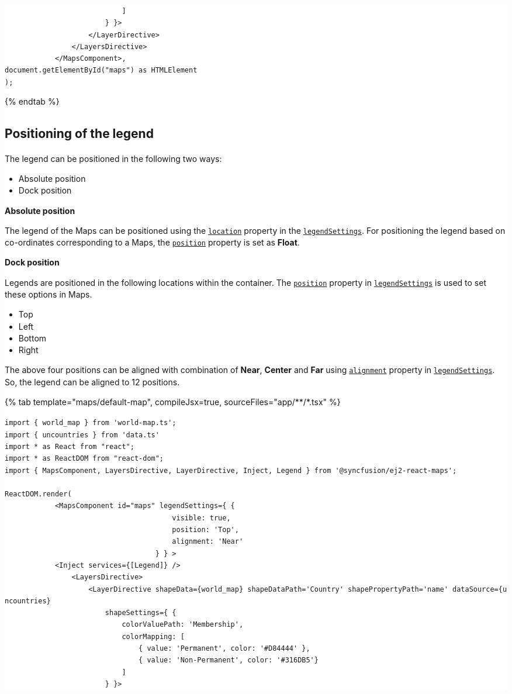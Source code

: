 ```tsx
                            ]
                        } }>
                    </LayerDirective>
                </LayersDirective>
            </MapsComponent>,
document.getElementById("maps") as HTMLElement
);
```

{% endtab %}

## Positioning of the legend

The legend can be positioned in the following two ways:

* Absolute position
* Dock position

<b>Absolute position</b>

The legend of the Maps can be positioned using the [`location`](../api/maps/legendSettingsModel/#location) property in the [`legendSettings`](../api/maps/legendSettingsModel). For positioning the legend based on co-ordinates corresponding to a Maps, the [`position`](../api/maps/legendSettingsModel/#position) property is set as **Float**.

<b>Dock position</b>

Legends are positioned in the following locations within the container. The [`position`](../api/maps/legendSettingsModel/#position) property in [`legendSettings`](../api/maps/legendSettingsModel) is used to set these options in Maps.

* Top
* Left
* Bottom
* Right

The above four positions can be aligned with combination of **Near**, **Center** and **Far** using [`alignment`](../api/maps/legendSettingsModel/#alignment) property in [`legendSettings`](../api/maps/legendSettingsModel). So, the legend can be aligned to 12 positions.

{% tab template="maps/default-map", compileJsx=true, sourceFiles="app/**/*.tsx" %}

```tsx
import { world_map } from 'world-map.ts';
import { uncountries } from 'data.ts'
import * as React from "react";
import * as ReactDOM from "react-dom";
import { MapsComponent, LayersDirective, LayerDirective, Inject, Legend } from '@syncfusion/ej2-react-maps';

ReactDOM.render(
            <MapsComponent id="maps" legendSettings={ {
                                        visible: true,
                                        position: 'Top',
                                        alignment: 'Near'
                                    } } >
            <Inject services={[Legend]} />
                <LayersDirective>
                    <LayerDirective shapeData={world_map} shapeDataPath='Country' shapePropertyPath='name' dataSource={uncountries}
                        shapeSettings={ {
                            colorValuePath: 'Membership',
                            colorMapping: [
                                { value: 'Permanent', color: '#D84444' },
                                { value: 'Non-Permanent', color: '#316DB5'}
                            ]
                        } }>
```